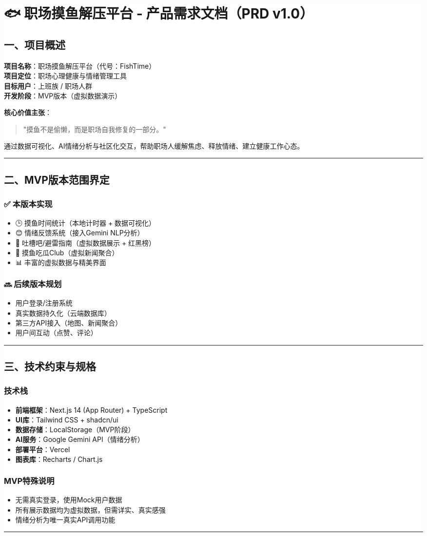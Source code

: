 # 🐟 职场摸鱼解压平台 - 产品需求文档（PRD v1.0）

## 一、项目概述

**项目名称**：职场摸鱼解压平台（代号：FishTime）  
**项目定位**：职场心理健康与情绪管理工具  
**目标用户**：上班族 / 职场人群  
**开发阶段**：MVP版本（虚拟数据演示）

**核心价值主张**：
> "摸鱼不是偷懒，而是职场自我修复的一部分。"

通过数据可视化、AI情绪分析与社区化交互，帮助职场人缓解焦虑、释放情绪、建立健康工作心态。

---

## 二、MVP版本范围界定

### ✅ 本版本实现
- 🕒 摸鱼时间统计（本地计时器 + 数据可视化）
- 😊 情绪反馈系统（接入Gemini NLP分析）
- 💬 吐槽吧/避雷指南（虚拟数据展示 + 红黑榜）
- 🍉 摸鱼吃瓜Club（虚拟新闻聚合）
- 📊 丰富的虚拟数据与精美界面

### 🔜 后续版本规划
- 用户登录/注册系统
- 真实数据持久化（云端数据库）
- 第三方API接入（地图、新闻聚合）
- 用户间互动（点赞、评论）

---

## 三、技术约束与规格

### 技术栈
- **前端框架**：Next.js 14 (App Router) + TypeScript
- **UI库**：Tailwind CSS + shadcn/ui
- **数据存储**：LocalStorage（MVP阶段）
- **AI服务**：Google Gemini API（情绪分析）
- **部署平台**：Vercel
- **图表库**：Recharts / Chart.js

### MVP特殊说明
- 无需真实登录，使用Mock用户数据
- 所有展示数据均为虚拟数据，但需详实、真实感强
- 情绪分析为唯一真实API调用功能

---
